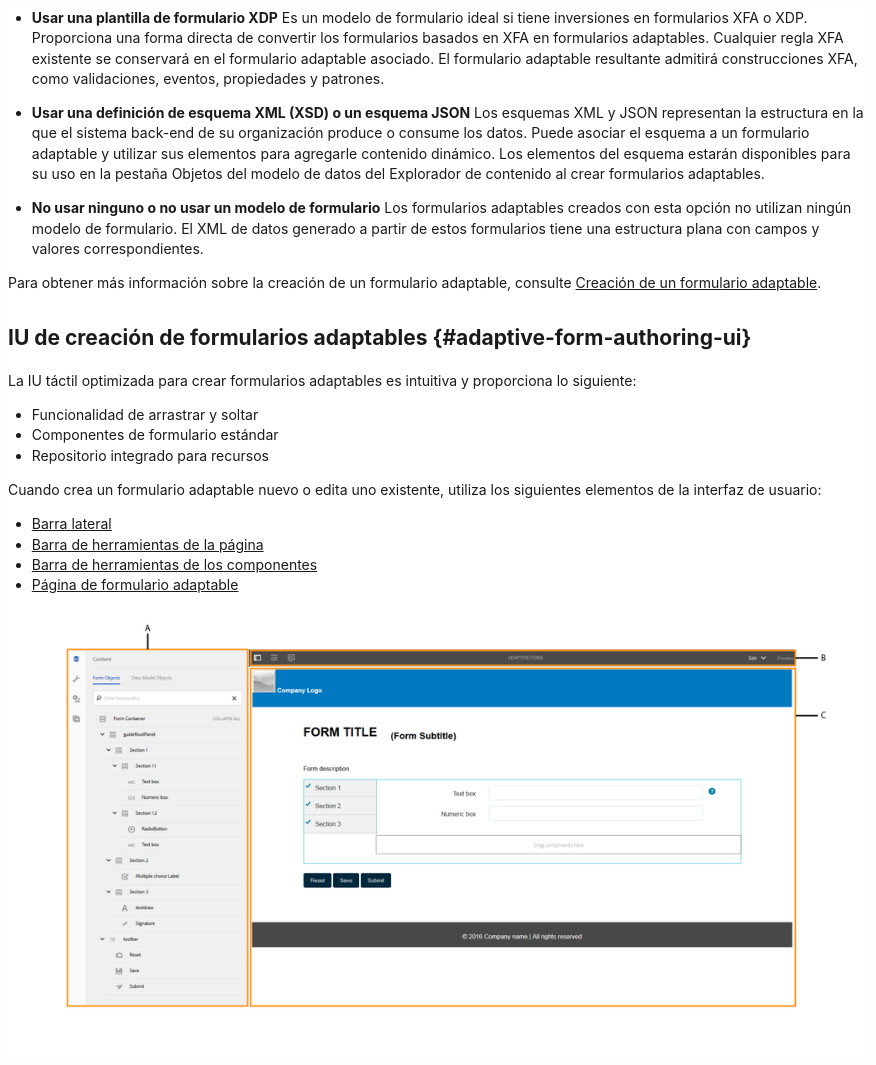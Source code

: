 * **Usar una plantilla de formulario XDP**
Es un modelo de formulario ideal si tiene inversiones en formularios XFA o XDP. Proporciona una forma directa de convertir los formularios basados en XFA en formularios adaptables. Cualquier regla XFA existente se conservará en el formulario adaptable asociado. El formulario adaptable resultante admitirá construcciones XFA, como validaciones, eventos, propiedades y patrones.

* **Usar una definición de esquema XML (XSD) o un esquema JSON**
Los esquemas XML y JSON representan la estructura en la que el sistema back-end de su organización produce o consume los datos. Puede asociar el esquema a un formulario adaptable y utilizar sus elementos para agregarle contenido dinámico. Los elementos del esquema estarán disponibles para su uso en la pestaña Objetos del modelo de datos del Explorador de contenido al crear formularios adaptables.

* **No usar ninguno o no usar un modelo de formulario**
Los formularios adaptables creados con esta opción no utilizan ningún modelo de formulario. El XML de datos generado a partir de estos formularios tiene una estructura plana con campos y valores correspondientes.

Para obtener más información sobre la creación de un formulario adaptable, consulte [Creación de un formulario adaptable](../../forms/using/creating-adaptive-form.md).

## IU de creación de formularios adaptables {#adaptive-form-authoring-ui}

La IU táctil optimizada para crear formularios adaptables es intuitiva y proporciona lo siguiente:

* Funcionalidad de arrastrar y soltar
* Componentes de formulario estándar
* Repositorio integrado para recursos

Cuando crea un formulario adaptable nuevo o edita uno existente, utiliza los siguientes elementos de la interfaz de usuario:

* [Barra lateral](#sidebar)
* [Barra de herramientas de la página](#page-toolbar)
* [Barra de herramientas de los componentes](#component-toolbar)
* [Página de formulario adaptable](#af-page)

![IU de creación de formularios adaptables](assets/formeditor.png)
